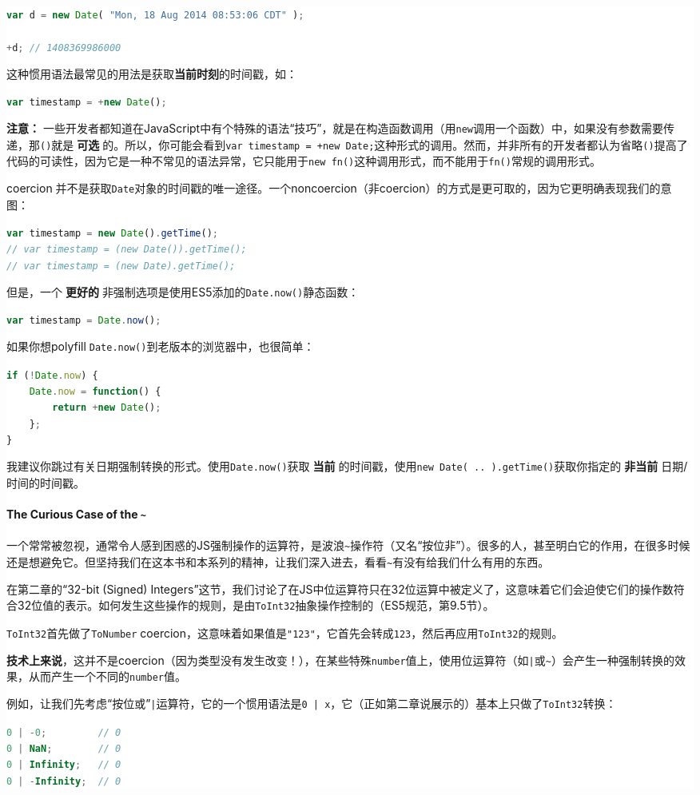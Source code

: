 ```js
var d = new Date( "Mon, 18 Aug 2014 08:53:06 CDT" );

+d; // 1408369986000
```

这种惯用语法最常见的用法是获取**当前时刻**的时间戳，如：

```js
var timestamp = +new Date();
```

**注意：** 一些开发者都知道在JavaScript中有个特殊的语法“技巧”，就是在构造函数调用（用`new`调用一个函数）中，如果没有参数需要传递，那`()`就是 **可选** 的。所以，你可能会看到`var timestamp = +new Date;`这种形式的调用。然而，并非所有的开发者都认为省略`()`提高了代码的可读性，因为它是一种不常见的语法异常，它只能用于`new fn()`这种调用形式，而不能用于`fn()`常规的调用形式。

coercion 并不是获取`Date`对象的时间戳的唯一途径。一个noncoercion（非coercion）的方式是更可取的，因为它更明确表现我们的意图：

```js
var timestamp = new Date().getTime();
// var timestamp = (new Date()).getTime();
// var timestamp = (new Date).getTime();
```

但是，一个 **更好的** 非强制选项是使用ES5添加的`Date.now()`静态函数：

```js
var timestamp = Date.now();
```

如果你想polyfill `Date.now()`到老版本的浏览器中，也很简单：

```js
if (!Date.now) {
	Date.now = function() {
		return +new Date();
	};
}
```

我建议你跳过有关日期强制转换的形式。使用`Date.now()`获取 **当前** 的时间戳，使用`new Date( .. ).getTime()`获取你指定的 **非当前** 日期/时间的时间戳。

#### The Curious Case of the `~`

一个常常被忽视，通常令人感到困惑的JS强制操作的运算符，是波浪`~`操作符（又名“按位非”）。很多的人，甚至明白它的作用，在很多时候还是想避免它。但坚持我们在这本书和本系列的精神，让我们深入进去，看看`~`有没有给我们什么有用的东西。

在第二章的“32-bit (Signed) Integers”这节，我们讨论了在JS中位运算符只在32位运算中被定义了，这意味着它们会迫使它们的操作数符合32位值的表示。如何发生这些操作的规则，是由`ToInt32`抽象操作控制的（ES5规范，第9.5节）。

`ToInt32`首先做了`ToNumber` coercion，这意味着如果值是`"123"`，它首先会转成`123`，然后再应用`ToInt32`的规则。

**技术上来说**，这并不是coercion（因为类型没有发生改变！），在某些特殊`number`值上，使用位运算符（如`|`或`~`）会产生一种强制转换的效果，从而产生一个不同的`number`值。

例如，让我们先考虑“按位或”`|`运算符，它的一个惯用语法是`0 | x`，它（正如第二章说展示的）基本上只做了`ToInt32`转换：

```js
0 | -0;			// 0
0 | NaN;		// 0
0 | Infinity;	// 0
0 | -Infinity;	// 0
```

